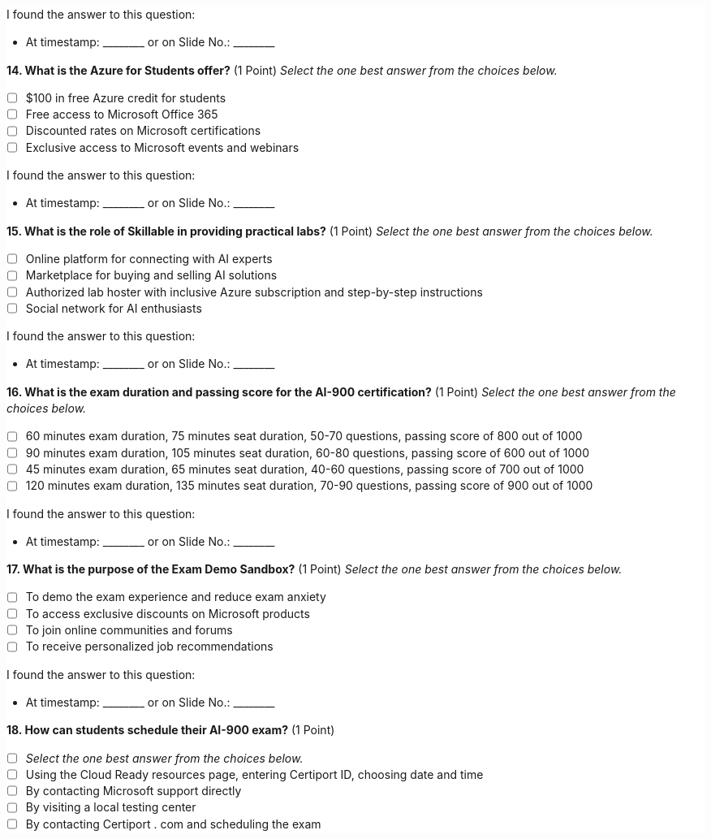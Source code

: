 I found the answer to this question:

- At timestamp: ________ or on Slide No.: ________

**14. What is the Azure for Students offer?** (1 Point)
*Select the one best answer from the choices below.*
- [ ] $100 in free Azure credit for students
- [ ] Free access to Microsoft Office 365
- [ ] Discounted rates on Microsoft certifications
- [ ] Exclusive access to Microsoft events and webinars

I found the answer to this question:

- At timestamp: ________ or on Slide No.: ________

**15. What is the role of Skillable in providing practical labs?** (1 Point)
*Select the one best answer from the choices below.*
- [ ] Online platform for connecting with AI experts
- [ ] Marketplace for buying and selling AI solutions
- [ ] Authorized lab hoster with inclusive Azure subscription and step-by-step instructions
- [ ] Social network for AI enthusiasts

I found the answer to this question:

- At timestamp: ________ or on Slide No.: ________

**16. What is the exam duration and passing score for the AI-900 certification?** (1 Point)
*Select the one best answer from the choices below.*
- [ ] 60 minutes exam duration, 75 minutes seat duration, 50-70 questions, passing score of 800 out of 1000
- [ ] 90 minutes exam duration, 105 minutes seat duration, 60-80 questions, passing score of 600 out of 1000
- [ ] 45 minutes exam duration, 65 minutes seat duration, 40-60 questions, passing score of 700 out of 1000
- [ ] 120 minutes exam duration, 135 minutes seat duration, 70-90 questions, passing score of 900 out of 1000

I found the answer to this question:

- At timestamp: ________ or on Slide No.: ________

**17. What is the purpose of the Exam Demo Sandbox?** (1 Point)
*Select the one best answer from the choices below.*
- [ ] To demo the exam experience and reduce exam anxiety
- [ ] To access exclusive discounts on Microsoft products
- [ ] To join online communities and forums
- [ ] To receive personalized job recommendations

I found the answer to this question:

- At timestamp: ________ or on Slide No.: ________

**18. How can students schedule their AI-900 exam?** (1 Point)
- [ ] *Select the one best answer from the choices below.*
- [ ] Using the Cloud Ready resources page, entering Certiport ID, choosing date and time
- [ ] By contacting Microsoft support directly
- [ ] By visiting a local testing center
- [ ] By contacting Certiport . com and scheduling the exam
